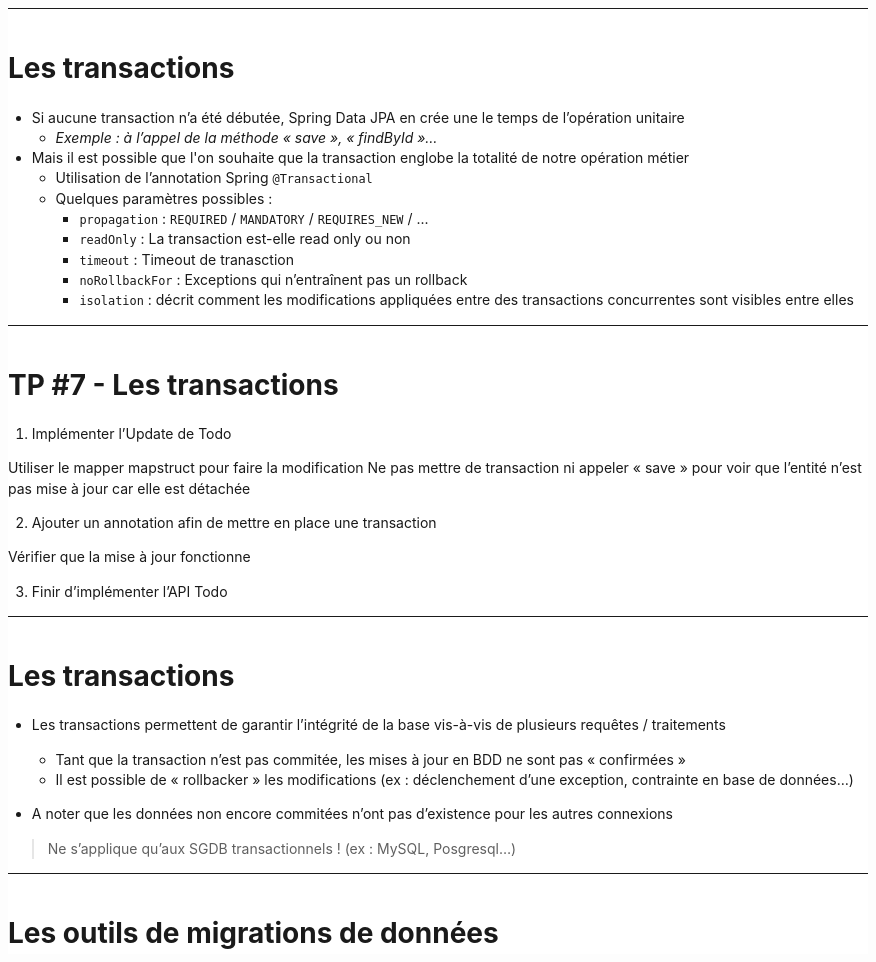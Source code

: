 

---
# Les transactions 

- Si aucune transaction n’a été débutée, Spring Data JPA en crée une le temps de l’opération unitaire
  - _Exemple : à l’appel de la méthode « save », « findById »…_
- Mais il est possible que l'on souhaite que la transaction englobe la totalité de notre opération métier
  - Utilisation de l’annotation Spring `@Transactional`
  - Quelques paramètres possibles :
    - `propagation` : `REQUIRED` / `MANDATORY` / `REQUIRES_NEW` / ...
    - `readOnly` : La transaction est-elle read only ou non
    - `timeout` : Timeout de tranasction
    - `noRollbackFor` : Exceptions qui n’entraînent pas un rollback
    - `isolation` : décrit comment les modifications appliquées entre des transactions concurrentes sont visibles entre elles



---
# TP #7 - Les transactions



1. Implémenter l’Update de Todo

Utiliser le mapper mapstruct pour faire la modification
Ne pas mettre de transaction ni appeler « save » pour voir que l’entité n’est pas mise à
jour car elle est détachée

2. Ajouter un annotation afin de mettre en place une transaction

Vérifier que la mise à jour fonctionne

3. Finir d’implémenter l’API Todo

---
# Les transactions

- Les transactions permettent de garantir l’intégrité de la base vis-à-vis de plusieurs requêtes / traitements
  - Tant que la transaction n’est pas commitée, les mises à jour en BDD ne sont pas « confirmées »
  - Il est possible de « rollbacker » les modifications (ex : déclenchement d’une exception, contrainte en base de données…)

- A noter que les données non encore commitées n’ont pas d’existence pour les autres connexions

> Ne s’applique qu’aux SGDB transactionnels ! (ex : MySQL, Posgresql…)



---
# Les outils de migrations de données
